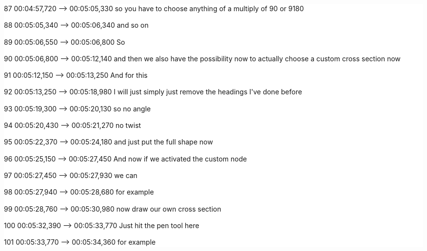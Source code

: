 87
00:04:57,720 --> 00:05:05,330
so you have to choose anything of a multiply of 90 or 9180

88
00:05:05,340 --> 00:05:06,340
and so on

89
00:05:06,550 --> 00:05:06,800
So

90
00:05:06,800 --> 00:05:12,140
and then we also have the possibility now to actually choose a custom cross section now

91
00:05:12,150 --> 00:05:13,250
And for this

92
00:05:13,250 --> 00:05:18,980
I will just simply just remove the headings I've done before

93
00:05:19,300 --> 00:05:20,130
so no angle

94
00:05:20,430 --> 00:05:21,270
no twist

95
00:05:22,370 --> 00:05:24,180
and just put the full shape now

96
00:05:25,150 --> 00:05:27,450
And now if we activated the custom node

97
00:05:27,450 --> 00:05:27,930
we can

98
00:05:27,940 --> 00:05:28,680
for example

99
00:05:28,760 --> 00:05:30,980
now draw our own cross section

100
00:05:32,390 --> 00:05:33,770
Just hit the pen tool here

101
00:05:33,770 --> 00:05:34,360
for example
